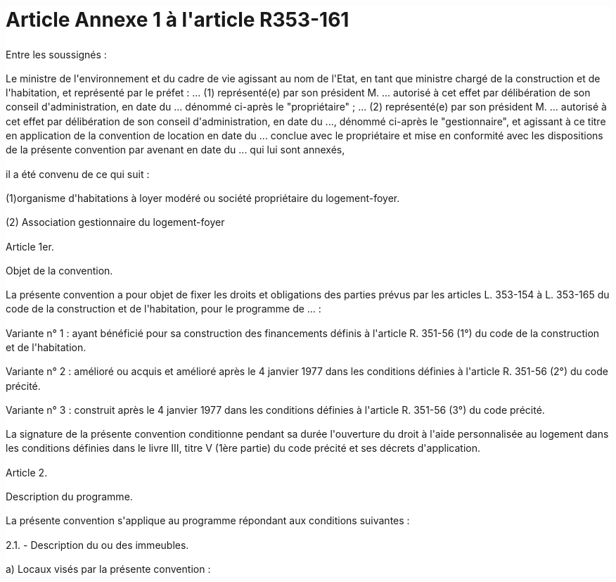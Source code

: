 # Article Annexe 1 à l'article R353-161

Entre les soussignés :

Le ministre de l'environnement et du cadre de vie agissant au nom de l'Etat, en tant que ministre chargé de la construction
et de l'habitation, et représenté par le préfet : ... (1) représenté(e) par son président M. ... autorisé à cet effet par
délibération de son conseil d'administration, en date du ... dénommé ci-après le "propriétaire" ; ... (2) représenté(e) par
son président M. ... autorisé à cet effet par délibération de son conseil d'administration, en date du ..., dénommé ci-après
le "gestionnaire", et agissant à ce titre en application de la convention de location en date du ... conclue avec le
propriétaire et mise en conformité avec les dispositions de la présente convention par avenant en date du ... qui lui sont
annexés,

il a été convenu de ce qui suit :

(1)organisme d'habitations à loyer modéré ou société propriétaire du logement-foyer.

(2) Association gestionnaire du logement-foyer

Article 1er.

Objet de la convention.

La présente convention a pour objet de fixer les droits et obligations des parties prévus par les articles L. 353-154 à L.
353-165 du code de la construction et de l'habitation, pour le programme de ... :

Variante n° 1 : ayant bénéficié pour sa construction des financements définis à l'article R. 351-56 (1°) du code de la
construction et de l'habitation.

Variante n° 2 : amélioré ou acquis et amélioré après le 4 janvier 1977 dans les conditions définies à l'article R. 351-56
(2°) du code précité.

Variante n° 3 : construit après le 4 janvier 1977 dans les conditions définies à l'article R. 351-56 (3°) du code précité.

La signature de la présente convention conditionne pendant sa durée l'ouverture du droit à l'aide personnalisée au logement
dans les conditions définies dans le livre III, titre V (1ère partie) du code précité et ses décrets d'application.

Article 2.

Description du programme.

La présente convention s'applique au programme répondant aux conditions suivantes :

2.1. - Description du ou des immeubles.

a) Locaux visés par la présente convention :
